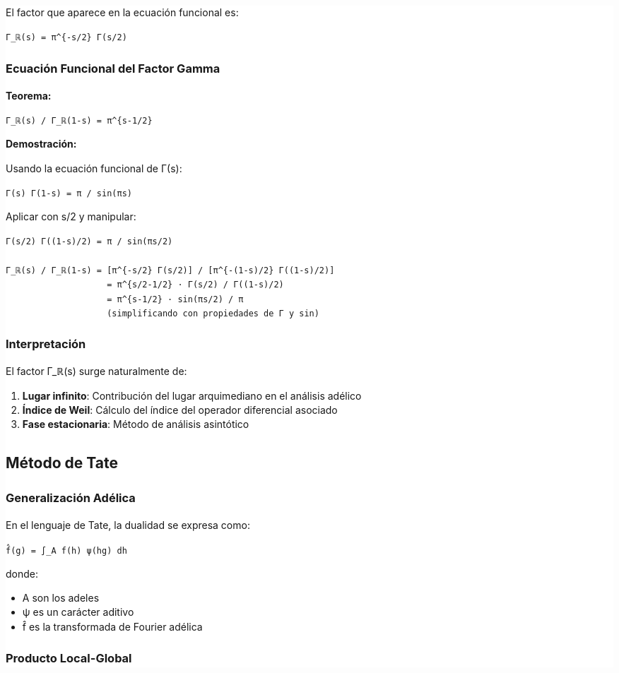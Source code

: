 El factor que aparece en la ecuación funcional es:

```
Γ_ℝ(s) = π^{-s/2} Γ(s/2)
```

### Ecuación Funcional del Factor Gamma

**Teorema:**

```
Γ_ℝ(s) / Γ_ℝ(1-s) = π^{s-1/2}
```

**Demostración:**

Usando la ecuación funcional de Γ(s):

```
Γ(s) Γ(1-s) = π / sin(πs)
```

Aplicar con s/2 y manipular:

```
Γ(s/2) Γ((1-s)/2) = π / sin(πs/2)

Γ_ℝ(s) / Γ_ℝ(1-s) = [π^{-s/2} Γ(s/2)] / [π^{-(1-s)/2} Γ((1-s)/2)]
                    = π^{s/2-1/2} · Γ(s/2) / Γ((1-s)/2)
                    = π^{s-1/2} · sin(πs/2) / π
                    (simplificando con propiedades de Γ y sin)
```

### Interpretación

El factor Γ_ℝ(s) surge naturalmente de:

1. **Lugar infinito**: Contribución del lugar arquimediano en el análisis adélico
2. **Índice de Weil**: Cálculo del índice del operador diferencial asociado
3. **Fase estacionaria**: Método de análisis asintótico

## Método de Tate

### Generalización Adélica

En el lenguaje de Tate, la dualidad se expresa como:

```
f̂(g) = ∫_A f(h) ψ(hg) dh
```

donde:
- A son los adeles
- ψ es un carácter aditivo
- f̂ es la transformada de Fourier adélica

### Producto Local-Global
